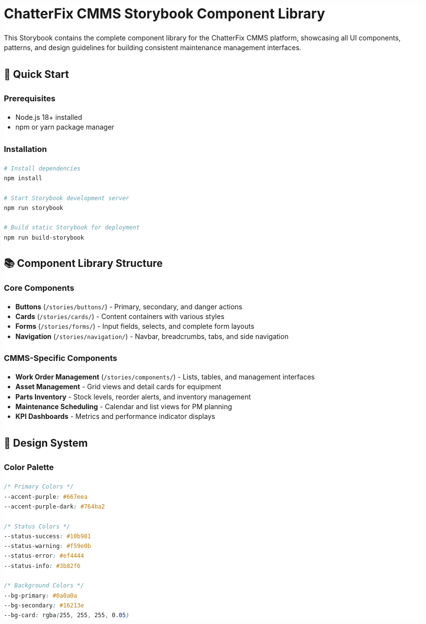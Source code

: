 # ChatterFix CMMS Storybook Component Library

This Storybook contains the complete component library for the ChatterFix CMMS platform, showcasing all UI components, patterns, and design guidelines for building consistent maintenance management interfaces.

## 🚀 Quick Start

### Prerequisites
- Node.js 18+ installed
- npm or yarn package manager

### Installation
```bash
# Install dependencies
npm install

# Start Storybook development server
npm run storybook

# Build static Storybook for deployment
npm run build-storybook
```

## 📚 Component Library Structure

### Core Components
- **Buttons** (`/stories/buttons/`) - Primary, secondary, and danger actions
- **Cards** (`/stories/cards/`) - Content containers with various styles
- **Forms** (`/stories/forms/`) - Input fields, selects, and complete form layouts
- **Navigation** (`/stories/navigation/`) - Navbar, breadcrumbs, tabs, and side navigation

### CMMS-Specific Components
- **Work Order Management** (`/stories/components/`) - Lists, tables, and management interfaces
- **Asset Management** - Grid views and detail cards for equipment
- **Parts Inventory** - Stock levels, reorder alerts, and inventory management
- **Maintenance Scheduling** - Calendar and list views for PM planning
- **KPI Dashboards** - Metrics and performance indicator displays

## 🎨 Design System

### Color Palette
```css
/* Primary Colors */
--accent-purple: #667eea
--accent-purple-dark: #764ba2

/* Status Colors */
--status-success: #10b981
--status-warning: #f59e0b  
--status-error: #ef4444
--status-info: #3b82f6

/* Background Colors */
--bg-primary: #0a0a0a
--bg-secondary: #16213e
--bg-card: rgba(255, 255, 255, 0.05)
```
